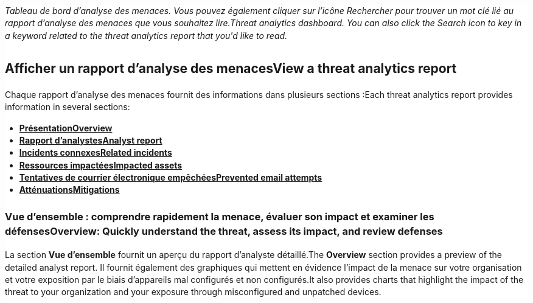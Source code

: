 <span data-ttu-id="35c04-137">_Tableau de bord d’analyse des menaces. Vous pouvez également cliquer sur l’icône Rechercher pour trouver un mot clé lié au rapport d’analyse des menaces que vous souhaitez lire._</span><span class="sxs-lookup"><span data-stu-id="35c04-137">_Threat analytics dashboard. You can also click the Search icon to key in a keyword related to the threat analytics report that you'd like to read._</span></span> 

## <a name="view-a-threat-analytics-report"></a><span data-ttu-id="35c04-138">Afficher un rapport d’analyse des menaces</span><span class="sxs-lookup"><span data-stu-id="35c04-138">View a threat analytics report</span></span>

<span data-ttu-id="35c04-139">Chaque rapport d’analyse des menaces fournit des informations dans plusieurs sections :</span><span class="sxs-lookup"><span data-stu-id="35c04-139">Each threat analytics report provides information in several sections:</span></span>

- [<span data-ttu-id="35c04-140">**Présentation**</span><span class="sxs-lookup"><span data-stu-id="35c04-140">**Overview**</span></span>](#overview-quickly-understand-the-threat-assess-its-impact-and-review-defenses)
- [<span data-ttu-id="35c04-141">**Rapport d’analystes**</span><span class="sxs-lookup"><span data-stu-id="35c04-141">**Analyst report**</span></span>](#analyst-report-get-expert-insight-from-microsoft-security-researchers)
- [<span data-ttu-id="35c04-142">**Incidents connexes**</span><span class="sxs-lookup"><span data-stu-id="35c04-142">**Related incidents**</span></span>](#related-incidents-view-and-manage-related-incidents)
- [<span data-ttu-id="35c04-143">**Ressources impactées**</span><span class="sxs-lookup"><span data-stu-id="35c04-143">**Impacted assets**</span></span>](#impacted-assets-get-list-of-impacted-devices-and-mailboxes)
- [<span data-ttu-id="35c04-144">**Tentatives de courrier électronique empêchées**</span><span class="sxs-lookup"><span data-stu-id="35c04-144">**Prevented email attempts**</span></span>](#prevented-email-attempts-view-blocked-or-junked-threat-emails)
- [<span data-ttu-id="35c04-145">**Atténuations**</span><span class="sxs-lookup"><span data-stu-id="35c04-145">**Mitigations**</span></span>](#mitigations-review-list-of-mitigations-and-the-status-of-your-devices)

### <a name="overview-quickly-understand-the-threat-assess-its-impact-and-review-defenses"></a><span data-ttu-id="35c04-146">Vue d’ensemble : comprendre rapidement la menace, évaluer son impact et examiner les défenses</span><span class="sxs-lookup"><span data-stu-id="35c04-146">Overview: Quickly understand the threat, assess its impact, and review defenses</span></span>

<span data-ttu-id="35c04-147">La section **Vue d’ensemble** fournit un aperçu du rapport d’analyste détaillé.</span><span class="sxs-lookup"><span data-stu-id="35c04-147">The **Overview** section provides a preview of the detailed analyst report.</span></span> <span data-ttu-id="35c04-148">Il fournit également des graphiques qui mettent en évidence l’impact de la menace sur votre organisation et votre exposition par le biais d’appareils mal configurés et non configurés.</span><span class="sxs-lookup"><span data-stu-id="35c04-148">It also provides charts that highlight the impact of the threat to your organization and your exposure through misconfigured and unpatched devices.</span></span>
